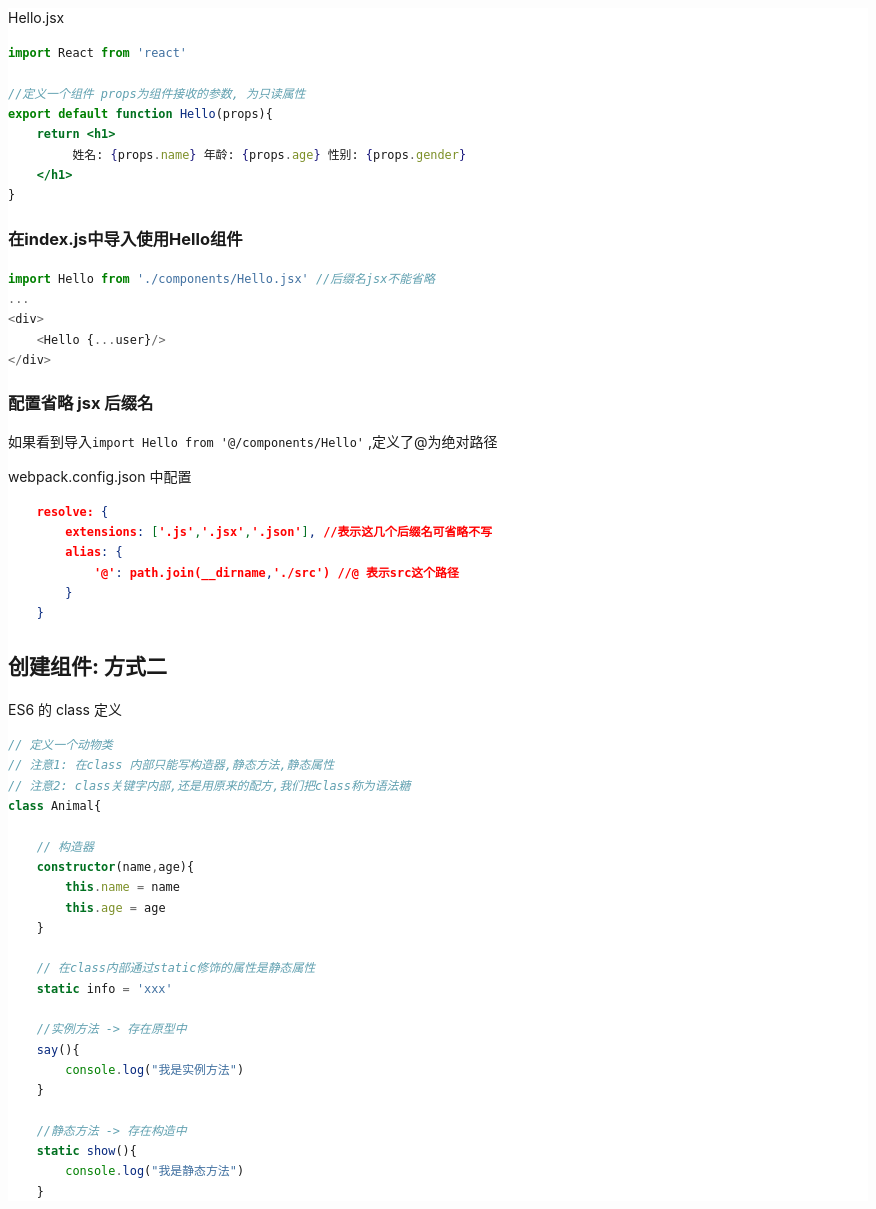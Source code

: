 Hello.jsx

```jsx
import React from 'react'

//定义一个组件 props为组件接收的参数, 为只读属性
export default function Hello(props){
    return <h1>      
         姓名: {props.name} 年龄: {props.age} 性别: {props.gender}
    </h1>
}
```

### 在index.js中导入使用Hello组件

```js
import Hello from './components/Hello.jsx' //后缀名jsx不能省略
...
<div>
	<Hello {...user}/>
</div>
```

### 配置省略 jsx 后缀名

如果看到导入`import Hello from '@/components/Hello'` ,定义了@为绝对路径

webpack.config.json 中配置

```json
    resolve: {
        extensions: ['.js','.jsx','.json'], //表示这几个后缀名可省略不写
        alias: {
            '@': path.join(__dirname,'./src') //@ 表示src这个路径
        }
    }
```



## 创建组件: 方式二

ES6 的 class 定义 

```typescript
// 定义一个动物类
// 注意1: 在class 内部只能写构造器,静态方法,静态属性
// 注意2: class关键字内部,还是用原来的配方,我们把class称为语法糖
class Animal{

    // 构造器 
    constructor(name,age){
        this.name = name
        this.age = age
    }

    // 在class内部通过static修饰的属性是静态属性
    static info = 'xxx'

    //实例方法 -> 存在原型中
    say(){
        console.log("我是实例方法")
    }
    
    //静态方法 -> 存在构造中
    static show(){
        console.log("我是静态方法")
    }
```